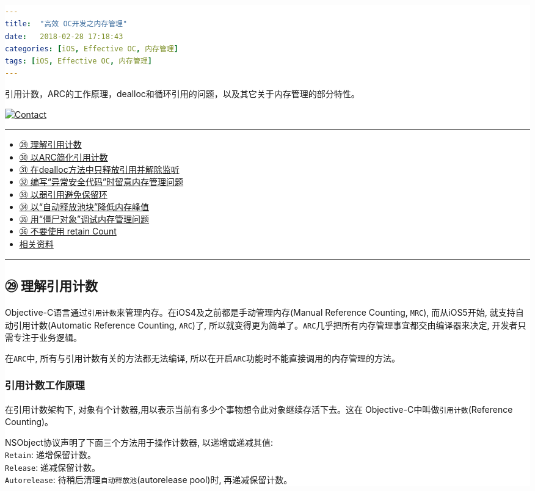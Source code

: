 ```yaml
---
title:  "高效 OC开发之内存管理"
date:   2018-02-28 17:18:43
categories: [iOS, Effective OC, 内存管理]
tags: [iOS, Effective OC, 内存管理]
---
```


引用计数，ARC的工作原理，dealloc和循环引用的问题，以及其它关于内存管理的部分特性。 

[![Contact](https://img.shields.io/badge/contact-wangyanchang21-green.svg)](https://github.com/wangyanchang21)  

------

- [㉙ 理解引用计数](#-理解引用计数)
- [㉚ 以ARC简化引用计数](#-以arc简化引用计数)
- [㉛ 在dealloc方法中只释放引用并解除监听](#-在-dealloc方法中只释放引用并解除监听)
- [㉜ 编写“异常安全代码”时留意内存管理问题](#-编写异常安全代码时留意内存管理问题)
- [㉝ 以弱引用避免保留环](#-以弱引用避免保留环)
- [㉞ 以“自动释放池块”降低内存峰值](#-以自动释放池块降低内存峰值)
- [㉟ 用“僵尸对象”调试内存管理问题](#-用僵尸对象调试内存管理问题)
- [㊱ 不要使用 retain Count](#-不要使用-retain-count)
- [相关资料](#相关资料)

-------

## ㉙ 理解引用计数

Objective-C语言通过`引用计数`来管理内存。在iOS4及之前都是手动管理内存(Manual Reference Counting, `MRC`), 而从iOS5开始, 就支持自动引用计数(Automatic Reference Counting, `ARC`)了, 所以就变得更为简单了。`ARC`几乎把所有内存管理事宜都交由编译器来决定, 开发者只需专注于业务逻辑。

在`ARC`中, 所有与引用计数有关的方法都无法编译, 所以在开启`ARC`功能时不能直接调用的内存管理的方法。


### 引用计数工作原理

在引用计数架构下, 对象有个计数器,用以表示当前有多少个事物想令此对象继续存活下去。这在 Objective-C中叫做`引用计数`(Reference Counting)。

NSObject协议声明了下面三个方法用于操作计数器, 以递增或递减其值:  
`Retain`: 递增保留计数。  
`Release`: 递减保留计数。  
`Autorelease`: 待稍后清理`自动释放池`(autorelease pool)时, 再递减保留计数。

<center>